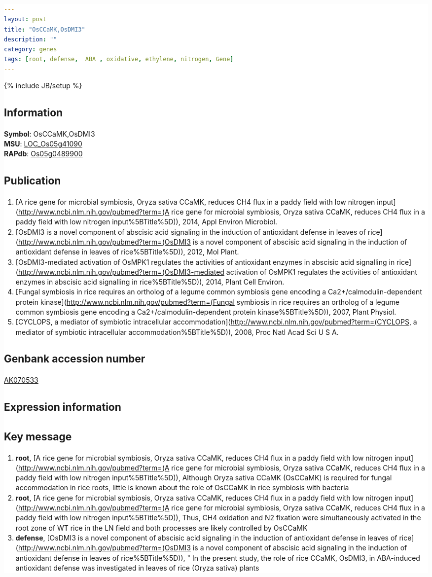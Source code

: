 ```yaml
---
layout: post
title: "OsCCaMK,OsDMI3"
description: ""
category: genes
tags: [root, defense,  ABA , oxidative, ethylene, nitrogen, Gene]
---
```

{% include JB/setup %}

## Information
__Symbol__: OsCCaMK,OsDMI3  
__MSU__: [LOC_Os05g41090](http://rice.plantbiology.msu.edu/cgi-bin/ORF_infopage.cgi?orf=LOC_Os05g41090)  
__RAPdb__: [Os05g0489900](http://rapdb.dna.affrc.go.jp/viewer/gbrowse_details/irgsp1?name=Os05g0489900)  

## Publication
1. [A rice gene for microbial symbiosis, Oryza sativa CCaMK, reduces CH4 flux in a paddy field with low nitrogen input](http://www.ncbi.nlm.nih.gov/pubmed?term=(A rice gene for microbial symbiosis, Oryza sativa CCaMK, reduces CH4 flux in a paddy field with low nitrogen input%5BTitle%5D)), 2014, Appl Environ Microbiol.
2. [OsDMI3 is a novel component of abscisic acid signaling in the induction of antioxidant defense in leaves of rice](http://www.ncbi.nlm.nih.gov/pubmed?term=(OsDMI3 is a novel component of abscisic acid signaling in the induction of antioxidant defense in leaves of rice%5BTitle%5D)), 2012, Mol Plant.
3. [OsDMI3-mediated activation of OsMPK1 regulates the activities of antioxidant enzymes in abscisic acid signalling in rice](http://www.ncbi.nlm.nih.gov/pubmed?term=(OsDMI3-mediated activation of OsMPK1 regulates the activities of antioxidant enzymes in abscisic acid signalling in rice%5BTitle%5D)), 2014, Plant Cell Environ.
4. [Fungal symbiosis in rice requires an ortholog of a legume common symbiosis gene encoding a Ca2+/calmodulin-dependent protein kinase](http://www.ncbi.nlm.nih.gov/pubmed?term=(Fungal symbiosis in rice requires an ortholog of a legume common symbiosis gene encoding a Ca2+/calmodulin-dependent protein kinase%5BTitle%5D)), 2007, Plant Physiol.
5. [CYCLOPS, a mediator of symbiotic intracellular accommodation](http://www.ncbi.nlm.nih.gov/pubmed?term=(CYCLOPS, a mediator of symbiotic intracellular accommodation%5BTitle%5D)), 2008, Proc Natl Acad Sci U S A.

## Genbank accession number
[AK070533](http://www.ncbi.nlm.nih.gov/nuccore/AK070533)

## Expression information

## Key message
1. __root__, [A rice gene for microbial symbiosis, Oryza sativa CCaMK, reduces CH4 flux in a paddy field with low nitrogen input](http://www.ncbi.nlm.nih.gov/pubmed?term=(A rice gene for microbial symbiosis, Oryza sativa CCaMK, reduces CH4 flux in a paddy field with low nitrogen input%5BTitle%5D)),  Although Oryza sativa CCaMK (OsCCaMK) is required for fungal accommodation in rice roots, little is known about the role of OsCCaMK in rice symbiosis with bacteria
2. __root__, [A rice gene for microbial symbiosis, Oryza sativa CCaMK, reduces CH4 flux in a paddy field with low nitrogen input](http://www.ncbi.nlm.nih.gov/pubmed?term=(A rice gene for microbial symbiosis, Oryza sativa CCaMK, reduces CH4 flux in a paddy field with low nitrogen input%5BTitle%5D)),  Thus, CH4 oxidation and N2 fixation were simultaneously activated in the root zone of WT rice in the LN field and both processes are likely controlled by OsCCaMK
3. __defense__, [OsDMI3 is a novel component of abscisic acid signaling in the induction of antioxidant defense in leaves of rice](http://www.ncbi.nlm.nih.gov/pubmed?term=(OsDMI3 is a novel component of abscisic acid signaling in the induction of antioxidant defense in leaves of rice%5BTitle%5D)), " In the present study, the role of rice CCaMK, OsDMI3, in ABA-induced antioxidant defense was investigated in leaves of rice (Oryza sativa) plants